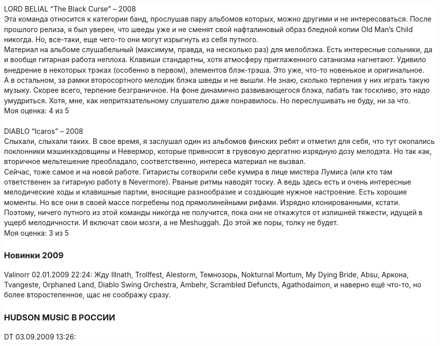 LORD BELIAL “The Black Curse” – 2008<BR>Эта команда относится к категории банд, прослушав пару альбомов которых, можно другими и не интересоваться. После прошлого релиза, я был уверен, что шведы уже и не сменят свой нафталиновый образ бледной копии Old Man’s Child  никогда. Но, все-таки, еще чего-то они могут изрыгнуть из себя путного.<BR>Материал на альбоме слушабельный (максимум, правда, на несколько раз) для мелоблэка. Есть интересные сольники, да и вообще гитарная работа неплоха. Клавиши стандартны, хотя атмосферу приглаженного сатанизма нагнетают. Удивило внедрение в некоторых трэках (особенно в первом), элементов блэк-трэша. Это уже, что-то новенькое и оригинальное. <BR>А в остальном, за рамки второсортного мелодик блэка шведы и не вышли. Не знаю, сколько терпения у них играть такую музыку. Скорее всего, терпение безграничное. На фоне динамично развивающегося блэка, лабать так тоскливо, это надо умудриться. Хотя, мне, как непритязательному слушателю даже понравилось. Но переслушивать не буду, ни за что.    <BR>Моя оценка: 4 из 5<BR><BR>DIABLO “Icaros” – 2008<BR>Слыхали, слыхали таких. В свое время, я заслушал один из альбомов финских ребят и отметил для себя, что тут окопались поклонники мэшинхэдовщины и Невермор, которые привносят в грувовую дергатню изрядную дозу мелодэта. Но так как, вторичное мельтешение преобладало, соответственно, интереса материал не вызвал.<BR>Сейчас, тоже самое и на новой работе. Гитаристы сотворили себе кумира в лице мистера Лумиса (или кто там ответственен за гитарную работу в Nevermore). Рваные ритмы наводят тоску. А ведь здесь есть и очень интересные мелодические ходы и клавишные партии, вносящие разнообразие и создающие нужное настроение. Есть хорошие моменты. Но все они в своей массе погребены под прямолинейными рифами. Изрядно клонированными, кстати. <BR>Поэтому, ничего путного из этой команды никогда не получится, пока они не откажутся от излишней тяжести, идущей в ущерб мелодичности. И включат свои мозги, а не Meshuggah. До этой же поры, толку не будет.<BR>Моя оценка: 3 из 5<BR>

### Новинки 2009

Valinorr 02.01.2009 22:24:
Жду Illnath, Trollfest, Alestorm, Темнозорь, Nokturnal Mortum, My Dying Bride, Absu, Аркона, Tvangeste, Orphaned Land, Diablo Swing Orchestra, Ambehr, Scrambled Defuncts, Agathodaimon, и наверно ещё что-то, но более второстепенное, щас не соображу сразу.

### HUDSON MUSIC В РОССИИ

DT 03.09.2009 13:26: